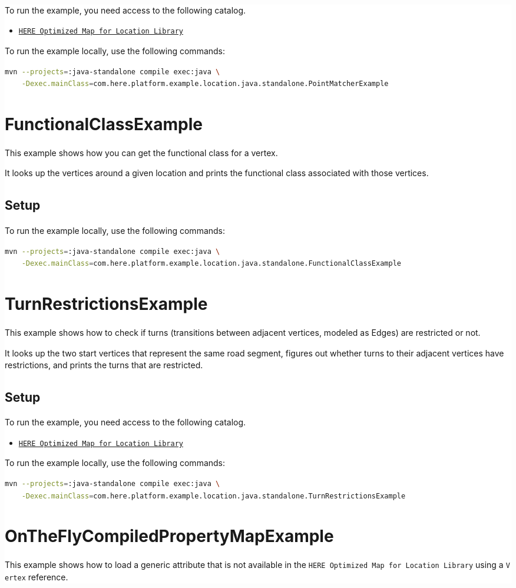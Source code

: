 To run the example, you need access to the following catalog.

- [`HERE Optimized Map for Location Library`](https://platform.here.com/data/hrn:here:data::olp-here:here-optimized-map-for-location-library-2)

To run the example locally, use the following commands:

```bash
mvn --projects=:java-standalone compile exec:java \
    -Dexec.mainClass=com.here.platform.example.location.java.standalone.PointMatcherExample
```

# FunctionalClassExample

This example shows how you can get the functional class for a vertex.

It looks up the vertices around a given location and prints the functional class
associated with those vertices.

## Setup

To run the example locally, use the following commands:

```bash
mvn --projects=:java-standalone compile exec:java \
    -Dexec.mainClass=com.here.platform.example.location.java.standalone.FunctionalClassExample
```

# TurnRestrictionsExample

This example shows how to check if turns (transitions between adjacent vertices,
modeled as Edges) are restricted or not.

It looks up the two start vertices that represent the same road segment, figures
out whether turns to their adjacent vertices have restrictions, and prints the
turns that are restricted.

## Setup

To run the example, you need access to the following catalog.

- [`HERE Optimized Map for Location Library`](https://platform.here.com/data/hrn:here:data::olp-here:here-optimized-map-for-location-library-2)

To run the example locally, use the following commands:

```bash
mvn --projects=:java-standalone compile exec:java \
    -Dexec.mainClass=com.here.platform.example.location.java.standalone.TurnRestrictionsExample
```

# OnTheFlyCompiledPropertyMapExample

This example shows how to load a generic attribute that is not available in the
`HERE Optimized Map for Location Library` using a `Vertex` reference.
